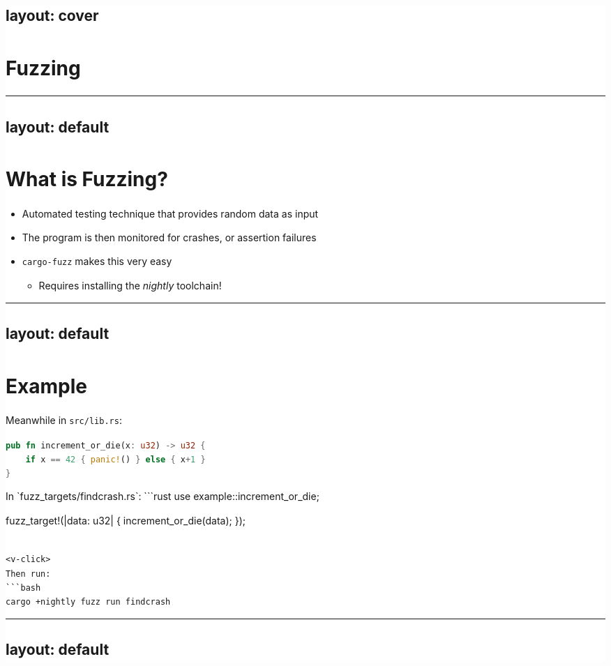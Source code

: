 layout: cover
---

# Fuzzing

---
layout: default
---

# What is Fuzzing?

- Automated testing technique that provides random data as input
- The program is then monitored for crashes, or assertion failures

- `cargo-fuzz` makes this very easy
  - Requires installing the *nightly* toolchain!

---
layout: default
---

# Example

Meanwhile in `src/lib.rs`:

```rust
pub fn increment_or_die(x: u32) -> u32 {
    if x == 42 { panic!() } else { x+1 }
}
```

<v-click>
In `fuzz_targets/findcrash.rs`:
```rust
use example::increment_or_die;

fuzz_target!(|data: u32| {
    increment_or_die(data);
});
```

<v-click>
Then run:
```bash
cargo +nightly fuzz run findcrash
```
</v-click>
</v-click>

---
layout: default
---
